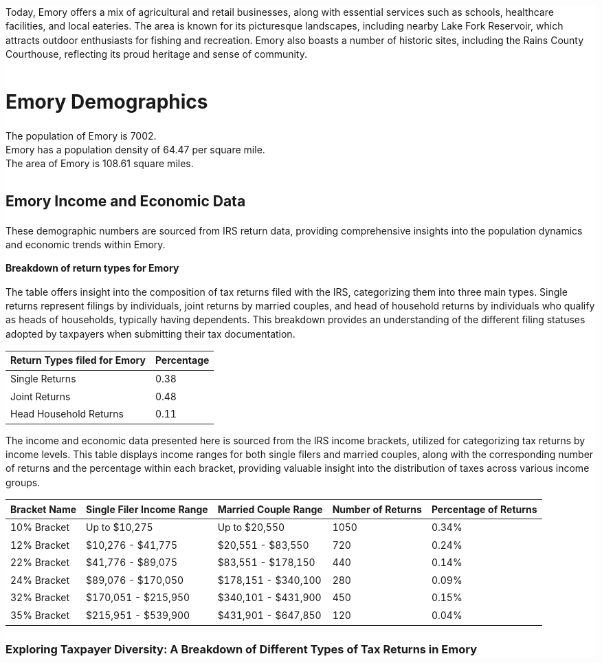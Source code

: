 Today, Emory offers a mix of agricultural and retail businesses, along with essential services such as schools, healthcare facilities, and local eateries. The area is known for its picturesque landscapes, including nearby Lake Fork Reservoir, which attracts outdoor enthusiasts for fishing and recreation. Emory also boasts a number of historic sites, including the Rains County Courthouse, reflecting its proud heritage and sense of community.

# Emory Demographics

The population of Emory is 7002.  
Emory has a population density of 64.47 per square mile.  
The area of Emory is 108.61 square miles.  

## Emory Income and Economic Data

These demographic numbers are sourced from IRS return data, providing comprehensive insights into the population dynamics and economic trends within Emory.

**Breakdown of return types for Emory**

The table offers insight into the composition of tax returns filed with the IRS, categorizing them into three main types. Single returns represent filings by individuals, joint returns by married couples, and head of household returns by individuals who qualify as heads of households, typically having dependents. This breakdown provides an understanding of the different filing statuses adopted by taxpayers when submitting their tax documentation.

| Return Types filed for Emory                              | Percentage          |
|----------------------------------------------------------|---------------------|
| Single Returns                                            | 0.38 |
| Joint Returns                                             | 0.48 |
| Head Household Returns                                    | 0.11 |

The income and economic data presented here is sourced from the IRS income brackets, utilized for categorizing tax returns by income levels. This table displays income ranges for both single filers and married couples, along with the corresponding number of returns and the percentage within each bracket, providing valuable insight into the distribution of taxes across various income groups.

| Bracket Name       | Single Filer Income Range | Married Couple Range | Number of Returns | Percentage of Returns |
|--------------------|----------------------------|----------------------|-------------------|-----------------------|
| 10% Bracket        | Up to $10,275              | Up to $20,550        | 1050 | 0.34% |
| 12% Bracket        | $10,276 - $41,775          | $20,551 - $83,550    | 720 | 0.24% |
| 22% Bracket        | $41,776 - $89,075          | $83,551 - $178,150   | 440 | 0.14% |
| 24% Bracket        | $89,076 - $170,050         | $178,151 - $340,100  | 280 | 0.09% |
| 32% Bracket        | $170,051 - $215,950        | $340,101 - $431,900  | 450 | 0.15% |
| 35% Bracket        | $215,951 - $539,900        | $431,901 - $647,850  | 120 | 0.04% |

### Exploring Taxpayer Diversity: A Breakdown of Different Types of Tax Returns in Emory
